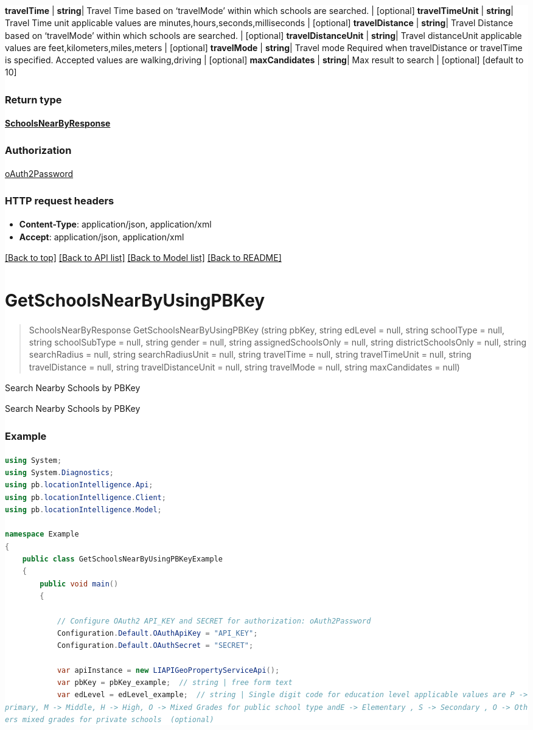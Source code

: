  **travelTime** | **string**| Travel Time based on ‘travelMode’ within which schools are searched. | [optional] 
 **travelTimeUnit** | **string**| Travel Time unit applicable values are minutes,hours,seconds,milliseconds  | [optional] 
 **travelDistance** | **string**| Travel Distance based on ‘travelMode’ within which schools are searched. | [optional] 
 **travelDistanceUnit** | **string**| Travel distanceUnit applicable values are feet,kilometers,miles,meters | [optional] 
 **travelMode** | **string**| Travel mode Required when travelDistance or travelTime is specified. Accepted values are walking,driving | [optional] 
 **maxCandidates** | **string**| Max result to search  | [optional] [default to 10]

### Return type

[**SchoolsNearByResponse**](SchoolsNearByResponse.md)

### Authorization

[oAuth2Password](../README.md#oAuth2Password)

### HTTP request headers

 - **Content-Type**: application/json, application/xml
 - **Accept**: application/json, application/xml

[[Back to top]](#) [[Back to API list]](../README.md#documentation-for-api-endpoints) [[Back to Model list]](../README.md#documentation-for-models) [[Back to README]](../README.md)

<a name="getschoolsnearbyusingpbkey"></a>
# **GetSchoolsNearByUsingPBKey**
> SchoolsNearByResponse GetSchoolsNearByUsingPBKey (string pbKey, string edLevel = null, string schoolType = null, string schoolSubType = null, string gender = null, string assignedSchoolsOnly = null, string districtSchoolsOnly = null, string searchRadius = null, string searchRadiusUnit = null, string travelTime = null, string travelTimeUnit = null, string travelDistance = null, string travelDistanceUnit = null, string travelMode = null, string maxCandidates = null)

Search Nearby Schools by PBKey

Search Nearby Schools by PBKey

### Example
```csharp
using System;
using System.Diagnostics;
using pb.locationIntelligence.Api;
using pb.locationIntelligence.Client;
using pb.locationIntelligence.Model;

namespace Example
{
    public class GetSchoolsNearByUsingPBKeyExample
    {
        public void main()
        {
            
            // Configure OAuth2 API_KEY and SECRET for authorization: oAuth2Password
            Configuration.Default.OAuthApiKey = "API_KEY";
            Configuration.Default.OAuthSecret = "SECRET";

            var apiInstance = new LIAPIGeoPropertyServiceApi();
            var pbKey = pbKey_example;  // string | free form text
            var edLevel = edLevel_example;  // string | Single digit code for education level applicable values are P -> primary, M -> Middle, H -> High, O -> Mixed Grades for public school type andE -> Elementary , S -> Secondary , O -> Others mixed grades for private schools  (optional) 
```